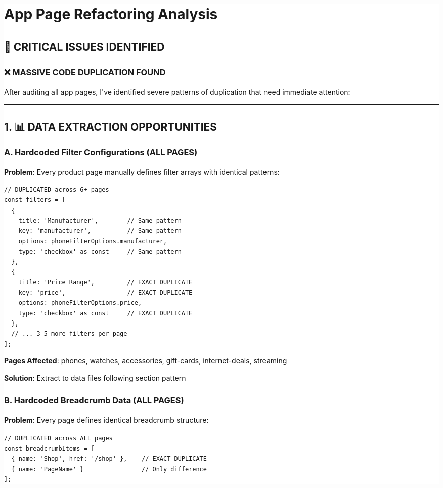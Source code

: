 # App Page Refactoring Analysis

## **🚨 CRITICAL ISSUES IDENTIFIED**

### **❌ MASSIVE CODE DUPLICATION FOUND**

After auditing all app pages, I've identified severe patterns of duplication that need immediate attention:

---

## **1. 📊 DATA EXTRACTION OPPORTUNITIES**

### **A. Hardcoded Filter Configurations (ALL PAGES)**

**Problem**: Every product page manually defines filter arrays with identical patterns:

```tsx
// DUPLICATED across 6+ pages
const filters = [
  {
    title: 'Manufacturer',        // Same pattern
    key: 'manufacturer',          // Same pattern  
    options: phoneFilterOptions.manufacturer,
    type: 'checkbox' as const     // Same pattern
  },
  {
    title: 'Price Range',         // EXACT DUPLICATE
    key: 'price',                 // EXACT DUPLICATE
    options: phoneFilterOptions.price,
    type: 'checkbox' as const     // EXACT DUPLICATE
  },
  // ... 3-5 more filters per page
];
```

**Pages Affected**: phones, watches, accessories, gift-cards, internet-deals, streaming

**Solution**: Extract to data files following section pattern

### **B. Hardcoded Breadcrumb Data (ALL PAGES)**

**Problem**: Every page defines identical breadcrumb structure:

```tsx
// DUPLICATED across ALL pages
const breadcrumbItems = [
  { name: 'Shop', href: '/shop' },    // EXACT DUPLICATE
  { name: 'PageName' }                // Only difference
];
```
